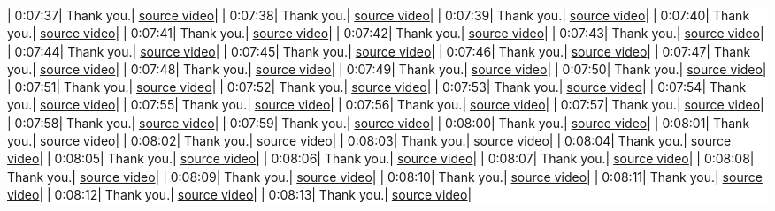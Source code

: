 | 0:07:37| Thank you.| [source video](https://archive.org/details/CoCom121018CharterForum?start=457)|
| 0:07:38| Thank you.| [source video](https://archive.org/details/CoCom121018CharterForum?start=458)|
| 0:07:39| Thank you.| [source video](https://archive.org/details/CoCom121018CharterForum?start=459)|
| 0:07:40| Thank you.| [source video](https://archive.org/details/CoCom121018CharterForum?start=460)|
| 0:07:41| Thank you.| [source video](https://archive.org/details/CoCom121018CharterForum?start=461)|
| 0:07:42| Thank you.| [source video](https://archive.org/details/CoCom121018CharterForum?start=462)|
| 0:07:43| Thank you.| [source video](https://archive.org/details/CoCom121018CharterForum?start=463)|
| 0:07:44| Thank you.| [source video](https://archive.org/details/CoCom121018CharterForum?start=464)|
| 0:07:45| Thank you.| [source video](https://archive.org/details/CoCom121018CharterForum?start=465)|
| 0:07:46| Thank you.| [source video](https://archive.org/details/CoCom121018CharterForum?start=466)|
| 0:07:47| Thank you.| [source video](https://archive.org/details/CoCom121018CharterForum?start=467)|
| 0:07:48| Thank you.| [source video](https://archive.org/details/CoCom121018CharterForum?start=468)|
| 0:07:49| Thank you.| [source video](https://archive.org/details/CoCom121018CharterForum?start=469)|
| 0:07:50| Thank you.| [source video](https://archive.org/details/CoCom121018CharterForum?start=470)|
| 0:07:51| Thank you.| [source video](https://archive.org/details/CoCom121018CharterForum?start=471)|
| 0:07:52| Thank you.| [source video](https://archive.org/details/CoCom121018CharterForum?start=472)|
| 0:07:53| Thank you.| [source video](https://archive.org/details/CoCom121018CharterForum?start=473)|
| 0:07:54| Thank you.| [source video](https://archive.org/details/CoCom121018CharterForum?start=474)|
| 0:07:55| Thank you.| [source video](https://archive.org/details/CoCom121018CharterForum?start=475)|
| 0:07:56| Thank you.| [source video](https://archive.org/details/CoCom121018CharterForum?start=476)|
| 0:07:57| Thank you.| [source video](https://archive.org/details/CoCom121018CharterForum?start=477)|
| 0:07:58| Thank you.| [source video](https://archive.org/details/CoCom121018CharterForum?start=478)|
| 0:07:59| Thank you.| [source video](https://archive.org/details/CoCom121018CharterForum?start=479)|
| 0:08:00| Thank you.| [source video](https://archive.org/details/CoCom121018CharterForum?start=480)|
| 0:08:01| Thank you.| [source video](https://archive.org/details/CoCom121018CharterForum?start=481)|
| 0:08:02| Thank you.| [source video](https://archive.org/details/CoCom121018CharterForum?start=482)|
| 0:08:03| Thank you.| [source video](https://archive.org/details/CoCom121018CharterForum?start=483)|
| 0:08:04| Thank you.| [source video](https://archive.org/details/CoCom121018CharterForum?start=484)|
| 0:08:05| Thank you.| [source video](https://archive.org/details/CoCom121018CharterForum?start=485)|
| 0:08:06| Thank you.| [source video](https://archive.org/details/CoCom121018CharterForum?start=486)|
| 0:08:07| Thank you.| [source video](https://archive.org/details/CoCom121018CharterForum?start=487)|
| 0:08:08| Thank you.| [source video](https://archive.org/details/CoCom121018CharterForum?start=488)|
| 0:08:09| Thank you.| [source video](https://archive.org/details/CoCom121018CharterForum?start=489)|
| 0:08:10| Thank you.| [source video](https://archive.org/details/CoCom121018CharterForum?start=490)|
| 0:08:11| Thank you.| [source video](https://archive.org/details/CoCom121018CharterForum?start=491)|
| 0:08:12| Thank you.| [source video](https://archive.org/details/CoCom121018CharterForum?start=492)|
| 0:08:13| Thank you.| [source video](https://archive.org/details/CoCom121018CharterForum?start=493)|